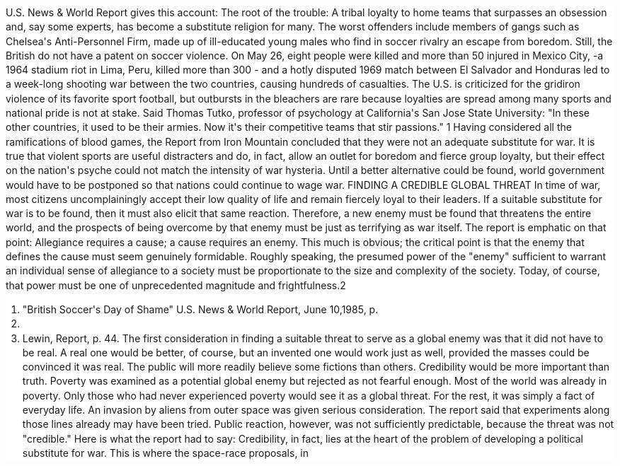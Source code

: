 U.S. News & World Report gives this account:
The root of the trouble: A tribal loyalty to home teams that surpasses an
obsession and, say some experts, has become a substitute religion for many.
The worst offenders include members of gangs such as Chelsea's
Anti-Personnel Firm, made up of ill-educated young males who find in soccer
rivalry an escape from boredom.
Still, the British do not have a patent on soccer violence. On May 26, eight
people were killed and more than 50 injured in Mexico City, -a 1964 stadium
riot in Lima, Peru, killed more than 300 - and a hotly disputed 1969 match
between El Salvador and Honduras led to a week-long shooting war between the
two countries, causing hundreds of casualties.
The U.S. is criticized for the gridiron violence of its favorite sport
football, but outbursts in the bleachers are rare because loyalties are
spread among many sports and national pride is not at stake. Said Thomas
Tutko, professor of psychology at California's San Jose State University:
"In these other countries, it used to be their armies. Now it's their
competitive teams that stir passions." 1
Having considered all the ramifications of blood games, the Report from Iron
Mountain concluded that they were not an adequate substitute for war.
It is
true that violent sports are useful distracters and do, in fact, allow an
outlet for boredom and fierce group loyalty, but their effect on the
nation's psyche could not match the intensity of war hysteria.
Until a
better alternative could be found, world government would have to be
postponed so that nations could continue to wage war.
FINDING A CREDIBLE GLOBAL THREAT
In time of war, most citizens uncomplainingly accept their low quality of
life and remain fiercely loyal to their leaders.
If a suitable substitute
for war is to be found, then it must also elicit that same reaction.
Therefore, a new enemy must be found that threatens the entire world, and
the prospects of being overcome by that enemy must be just as terrifying as
war itself.
The report is emphatic on that point:
Allegiance requires a cause; a cause requires an enemy. This much is
obvious; the critical point is that the enemy that defines the cause must
seem genuinely formidable.
Roughly speaking, the presumed power of the
"enemy" sufficient to warrant an individual sense of allegiance to a society
must be proportionate to the size and complexity of the society. Today, of
course, that power must be one of unprecedented magnitude and
frightfulness.2
1. "British Soccer's Day of Shame" U.S. News & World Report,
June 10,1985, p.
11.
2. Lewin, Report, p. 44.
The first consideration in finding a suitable threat to serve as a global
enemy was that it did not have to be real.
A real one would be better, of
course, but an invented one would work just as well, provided the masses
could be convinced it was real. The public will more readily believe some
fictions than others. Credibility would be more important than truth.
Poverty was examined as a potential global enemy but rejected as not fearful
enough. Most of the world was already in poverty. Only those who had never
experienced poverty would see it as a global threat. For the rest, it was
simply a fact of everyday life.
An invasion by aliens from outer space was given serious consideration. The
report said that experiments along those lines already may have been tried.
Public reaction, however, was not sufficiently predictable, because the
threat was not "credible."
Here is what the report had to say:
Credibility, in fact, lies at the heart of the problem of developing a
political substitute for war. This is where the space-race proposals, in